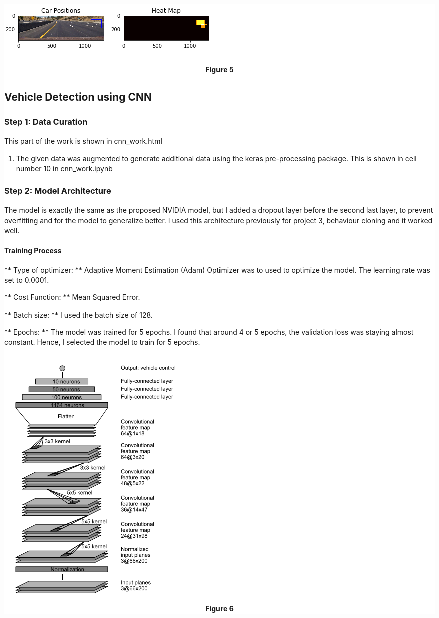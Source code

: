 ![alt tag](writeup_images/6.png)
<center><b> Figure 5 </b></center>

## Vehicle Detection using CNN

### Step 1: Data Curation

This part of the work is shown in cnn_work.html

1. The given data was augmented to generate additional data using the keras pre-processing package. This is shown in cell number 10 in cnn_work.ipynb

### Step 2: Model Architecture

The model is exactly the same as the proposed NVIDIA model, but I added a dropout layer before the second last layer, to prevent overfitting and for the model to generalize better. I used this architecture previously for project 3, behaviour cloning and it worked well.

#### Training Process

** Type of optimizer: **
Adaptive Moment Estimation (Adam) Optimizer was to used to optimize the model. The learning rate was set to 0.0001.

** Cost Function: **
Mean Squared Error.

** Batch size: **
I used the batch size of 128.

** Epochs: **
The model was trained for 5 epochs. I found that around 4 or 5 epochs, the validation loss was staying almost constant. Hence, I selected the model to train for 5 epochs.

![alt tag](writeup_images/7.png)
<center><b> Figure 6 </b></center>